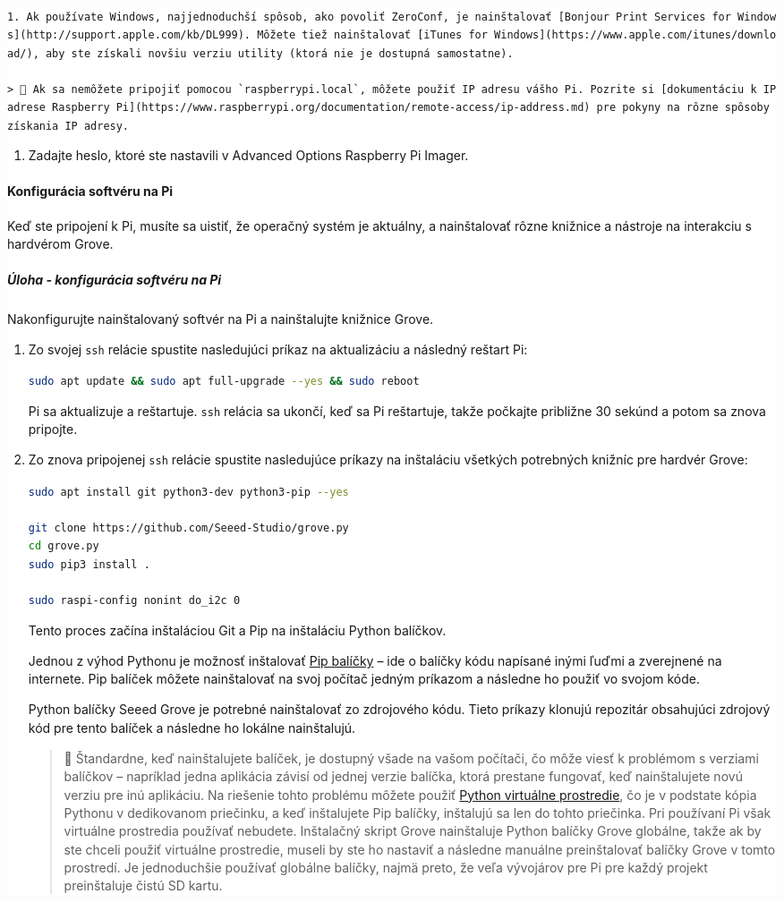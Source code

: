     1. Ak používate Windows, najjednoduchší spôsob, ako povoliť ZeroConf, je nainštalovať [Bonjour Print Services for Windows](http://support.apple.com/kb/DL999). Môžete tiež nainštalovať [iTunes for Windows](https://www.apple.com/itunes/download/), aby ste získali novšiu verziu utility (ktorá nie je dostupná samostatne).

    > 💁 Ak sa nemôžete pripojiť pomocou `raspberrypi.local`, môžete použiť IP adresu vášho Pi. Pozrite si [dokumentáciu k IP adrese Raspberry Pi](https://www.raspberrypi.org/documentation/remote-access/ip-address.md) pre pokyny na rôzne spôsoby získania IP adresy.

1. Zadajte heslo, ktoré ste nastavili v Advanced Options Raspberry Pi Imager.

#### Konfigurácia softvéru na Pi

Keď ste pripojení k Pi, musíte sa uistiť, že operačný systém je aktuálny, a nainštalovať rôzne knižnice a nástroje na interakciu s hardvérom Grove.

##### Úloha - konfigurácia softvéru na Pi

Nakonfigurujte nainštalovaný softvér na Pi a nainštalujte knižnice Grove.

1. Zo svojej `ssh` relácie spustite nasledujúci príkaz na aktualizáciu a následný reštart Pi:

    ```sh
    sudo apt update && sudo apt full-upgrade --yes && sudo reboot
    ```

    Pi sa aktualizuje a reštartuje. `ssh` relácia sa ukončí, keď sa Pi reštartuje, takže počkajte približne 30 sekúnd a potom sa znova pripojte.

1. Zo znova pripojenej `ssh` relácie spustite nasledujúce príkazy na inštaláciu všetkých potrebných knižníc pre hardvér Grove:

    ```sh
    sudo apt install git python3-dev python3-pip --yes

    git clone https://github.com/Seeed-Studio/grove.py
    cd grove.py
    sudo pip3 install .

    sudo raspi-config nonint do_i2c 0
    ```

    Tento proces začína inštaláciou Git a Pip na inštaláciu Python balíčkov.

    Jednou z výhod Pythonu je možnosť inštalovať [Pip balíčky](https://pypi.org) – ide o balíčky kódu napísané inými ľuďmi a zverejnené na internete. Pip balíček môžete nainštalovať na svoj počítač jedným príkazom a následne ho použiť vo svojom kóde.

    Python balíčky Seeed Grove je potrebné nainštalovať zo zdrojového kódu. Tieto príkazy klonujú repozitár obsahujúci zdrojový kód pre tento balíček a následne ho lokálne nainštalujú.

    > 💁 Štandardne, keď nainštalujete balíček, je dostupný všade na vašom počítači, čo môže viesť k problémom s verziami balíčkov – napríklad jedna aplikácia závisí od jednej verzie balíčka, ktorá prestane fungovať, keď nainštalujete novú verziu pre inú aplikáciu. Na riešenie tohto problému môžete použiť [Python virtuálne prostredie](https://docs.python.org/3/library/venv.html), čo je v podstate kópia Pythonu v dedikovanom priečinku, a keď inštalujete Pip balíčky, inštalujú sa len do tohto priečinka. Pri používaní Pi však virtuálne prostredia používať nebudete. Inštalačný skript Grove nainštaluje Python balíčky Grove globálne, takže ak by ste chceli použiť virtuálne prostredie, museli by ste ho nastaviť a následne manuálne preinštalovať balíčky Grove v tomto prostredí. Je jednoduchšie používať globálne balíčky, najmä preto, že veľa vývojárov pre Pi pre každý projekt preinštaluje čistú SD kartu.
